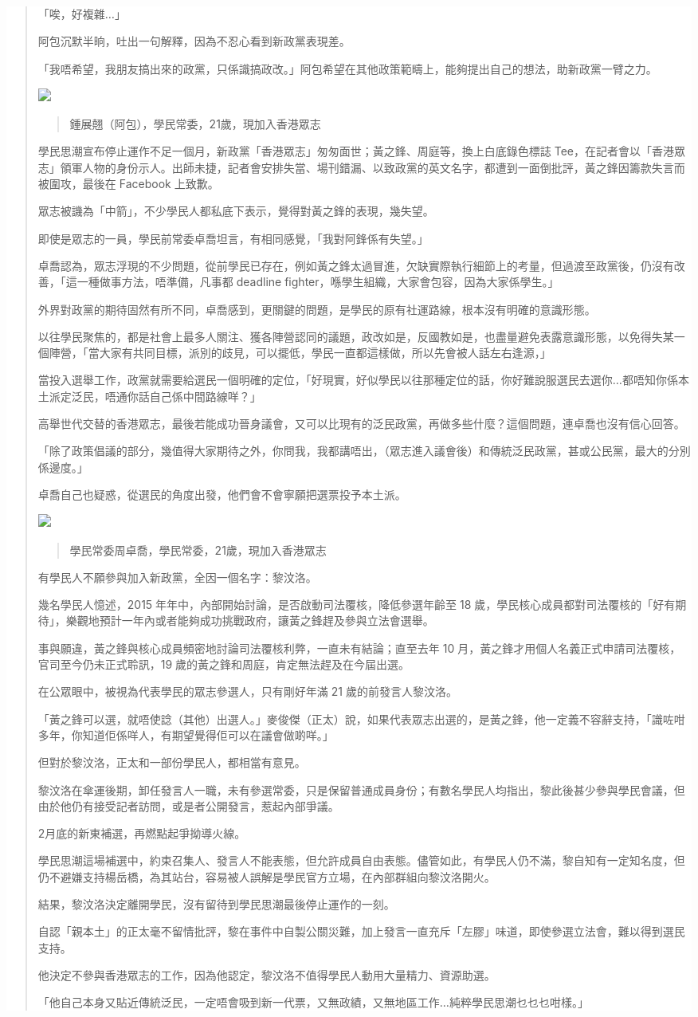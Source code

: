 > 「唉，好複雜…」
> 
> 阿包沉默半晌，吐出一句解釋，因為不忍心看到新政黨表現差。
> 
> 「我唔希望，我朋友搞出來的政黨，只係識搞政改。」阿包希望在其他政策範疇上，能夠提出自己的想法，助新政黨一臂之力。
> 
> ![](http://web.archive.org/web/2020im_/https://assets.thestandnews.com/media/photos/bao_HKWSP.png)
> > 鍾展翹（阿包），學民常委，21歲，現加入香港眾志
> 
> 學民思潮宣布停止運作不足一個月，新政黨「香港眾志」匆匆面世；黃之鋒、周庭等，換上白底錄色標誌 Tee，在記者會以「香港眾志」領軍人物的身份示人。出師未捷，記者會安排失當、場刊錯漏、以致政黨的英文名字，都遭到一面倒批評，黃之鋒因籌款失言而被圍攻，最後在 Facebook 上致歉。
> 
> 眾志被譏為「中箭」，不少學民人都私底下表示，覺得對黃之鋒的表現，幾失望。
> 
> 即使是眾志的一員，學民前常委卓喬坦言，有相同感覺，「我對阿鋒係有失望。」
> 
> 卓喬認為，眾志浮現的不少問題，從前學民已存在，例如黃之鋒太過冒進，欠缺實際執行細節上的考量，但過渡至政黨後，仍沒有改善，「這一種做事方法，唔準備，凡事都 deadline fighter，喺學生組織，大家會包容，因為大家係學生。」
> 
> 外界對政黨的期待固然有所不同，卓喬感到，更關鍵的問題，是學民的原有社運路線，根本沒有明確的意識形態。
> 
> 以往學民聚焦的，都是社會上最多人關注、獲各陣營認同的議題，政改如是，反國教如是，也盡量避免表露意識形態，以免得失某一個陣營，「當大家有共同目標，派別的歧見，可以擺低，學民一直都這樣做，所以先會被人話左右逢源，」
> 
> 當投入選舉工作，政黨就需要給選民一個明確的定位，「好現實，好似學民以往那種定位的話，你好難說服選民去選你…都唔知你係本土派定泛民，唔通你話自己係中間路線咩？」
> 
> 高舉世代交替的香港眾志，最後若能成功晉身議會，又可以比現有的泛民政黨，再做多些什麼？這個問題，連卓喬也沒有信心回答。
> 
> 「除了政策倡議的部分，幾值得大家期待之外，你問我，我都講唔出，（眾志進入議會後）和傳統泛民政黨，甚或公民黨，最大的分別係邊度。」
> 
> 卓喬自己也疑惑，從選民的角度出發，他們會不會寧願把選票投予本土派。
> 
> ![](http://web.archive.org/web/2020im_/https://assets.thestandnews.com/media/photos/DSC02570_Y4TwJ.jpg)
> > 學民常委周卓喬，學民常委，21歲，現加入香港眾志
> 
> 有學民人不願參與加入新政黨，全因一個名字：黎汶洛。
> 
> 幾名學民人憶述，2015 年年中，內部開始討論，是否啟動司法覆核，降低參選年齡至 18 歲，學民核心成員都對司法覆核的「好有期待」，樂觀地預計一年內或者能夠成功挑戰政府，讓黃之鋒趕及參與立法會選舉。
> 
> 事與願違，黃之鋒與核心成員頻密地討論司法覆核利弊，一直未有結論；直至去年 10 月，黃之鋒才用個人名義正式申請司法覆核，官司至今仍未正式聆訊，19 歲的黃之鋒和周庭，肯定無法趕及在今屆出選。
> 
> 在公眾眼中，被視為代表學民的眾志參選人，只有剛好年滿 21 歲的前發言人黎汶洛。
> 
> 「黃之鋒可以選，就唔使諗（其他）出選人。」麥俊傑（正太）說，如果代表眾志出選的，是黃之鋒，他一定義不容辭支持，「識咗咁多年，你知道佢係咩人，有期望覺得佢可以在議會做啲咩。」
> 
> 但對於黎汶洛，正太和一部份學民人，都相當有意見。
> 
> 黎汶洛在傘運後期，卸任發言人一職，未有參選常委，只是保留普通成員身份；有數名學民人均指出，黎此後甚少參與學民會議，但由於他仍有接受記者訪問，或是者公開發言，惹起內部爭議。
> 
> 2月底的新東補選，再燃點起爭拗導火線。
> 
> 學民思潮這場補選中，約束召集人、發言人不能表態，但允許成員自由表態。儘管如此，有學民人仍不滿，黎自知有一定知名度，但仍不避嫌支持楊岳橋，為其站台，容易被人誤解是學民官方立場，在內部群組向黎汶洛開火。
> 
> 結果，黎汶洛決定離開學民，沒有留待到學民思潮最後停止運作的一刻。
> 
> 自認「親本土」的正太毫不留情批評，黎在事件中自製公關災難，加上發言一直充斥「左膠」味道，即使參選立法會，難以得到選民支持。
> 
> 他決定不參與香港眾志的工作，因為他認定，黎汶洛不值得學民人動用大量精力、資源助選。
> 
> 「他自己本身又貼近傳統泛民，一定唔會吸到新一代票，又無政績，又無地區工作…純粹學民思潮乜乜乜咁樣。」